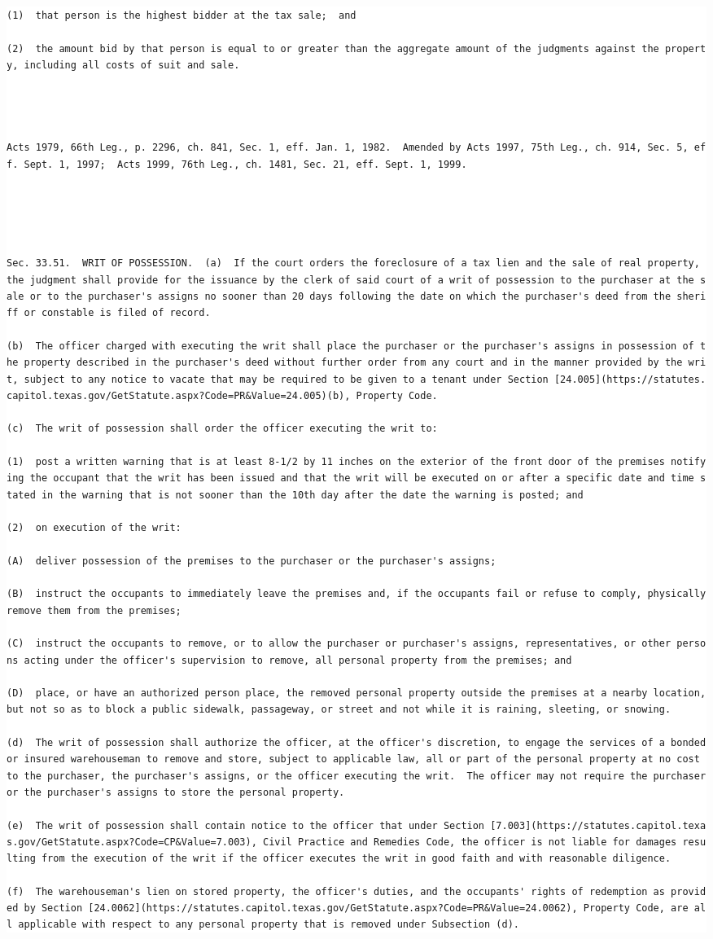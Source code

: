     (1)  that person is the highest bidder at the tax sale;  and
    
    (2)  the amount bid by that person is equal to or greater than the aggregate amount of the judgments against the property, including all costs of suit and sale.
    
    
    
    
    Acts 1979, 66th Leg., p. 2296, ch. 841, Sec. 1, eff. Jan. 1, 1982.  Amended by Acts 1997, 75th Leg., ch. 914, Sec. 5, eff. Sept. 1, 1997;  Acts 1999, 76th Leg., ch. 1481, Sec. 21, eff. Sept. 1, 1999.
    
    
    
    
    
    Sec. 33.51.  WRIT OF POSSESSION.  (a)  If the court orders the foreclosure of a tax lien and the sale of real property, the judgment shall provide for the issuance by the clerk of said court of a writ of possession to the purchaser at the sale or to the purchaser's assigns no sooner than 20 days following the date on which the purchaser's deed from the sheriff or constable is filed of record.
    
    (b)  The officer charged with executing the writ shall place the purchaser or the purchaser's assigns in possession of the property described in the purchaser's deed without further order from any court and in the manner provided by the writ, subject to any notice to vacate that may be required to be given to a tenant under Section [24.005](https://statutes.capitol.texas.gov/GetStatute.aspx?Code=PR&Value=24.005)(b), Property Code.
    
    (c)  The writ of possession shall order the officer executing the writ to:
    
    (1)  post a written warning that is at least 8-1/2 by 11 inches on the exterior of the front door of the premises notifying the occupant that the writ has been issued and that the writ will be executed on or after a specific date and time stated in the warning that is not sooner than the 10th day after the date the warning is posted; and
    
    (2)  on execution of the writ:
    
    (A)  deliver possession of the premises to the purchaser or the purchaser's assigns;
    
    (B)  instruct the occupants to immediately leave the premises and, if the occupants fail or refuse to comply, physically remove them from the premises;
    
    (C)  instruct the occupants to remove, or to allow the purchaser or purchaser's assigns, representatives, or other persons acting under the officer's supervision to remove, all personal property from the premises; and
    
    (D)  place, or have an authorized person place, the removed personal property outside the premises at a nearby location, but not so as to block a public sidewalk, passageway, or street and not while it is raining, sleeting, or snowing.
    
    (d)  The writ of possession shall authorize the officer, at the officer's discretion, to engage the services of a bonded or insured warehouseman to remove and store, subject to applicable law, all or part of the personal property at no cost to the purchaser, the purchaser's assigns, or the officer executing the writ.  The officer may not require the purchaser or the purchaser's assigns to store the personal property.
    
    (e)  The writ of possession shall contain notice to the officer that under Section [7.003](https://statutes.capitol.texas.gov/GetStatute.aspx?Code=CP&Value=7.003), Civil Practice and Remedies Code, the officer is not liable for damages resulting from the execution of the writ if the officer executes the writ in good faith and with reasonable diligence.
    
    (f)  The warehouseman's lien on stored property, the officer's duties, and the occupants' rights of redemption as provided by Section [24.0062](https://statutes.capitol.texas.gov/GetStatute.aspx?Code=PR&Value=24.0062), Property Code, are all applicable with respect to any personal property that is removed under Subsection (d).
    